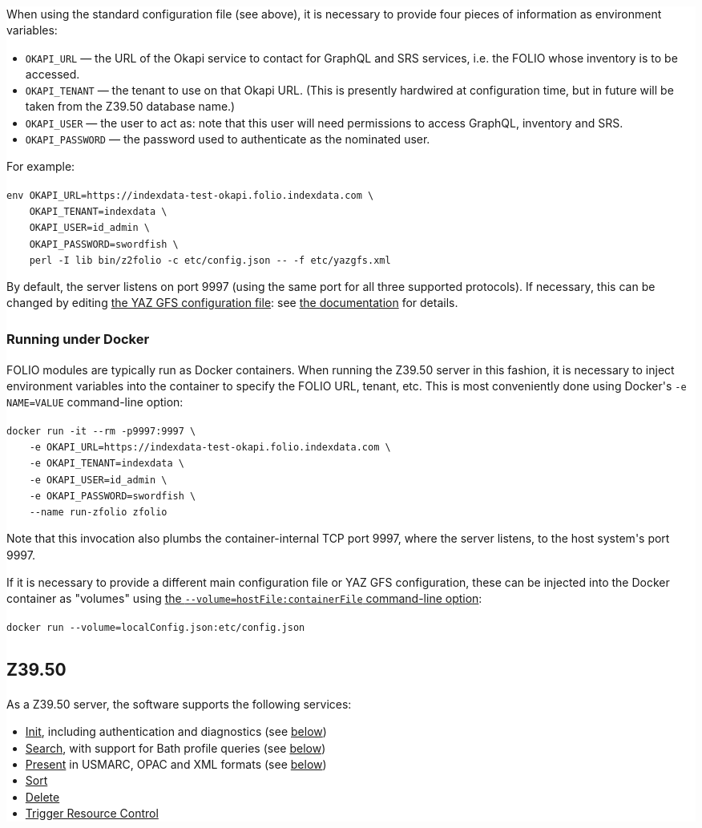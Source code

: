 When using the standard configuration file (see above), it is necessary to provide four pieces of information as environment variables:

* `OKAPI_URL` &mdash; the URL of the Okapi service to contact for GraphQL and SRS services, i.e. the FOLIO whose inventory is to be accessed.
* `OKAPI_TENANT` &mdash; the tenant to use on that Okapi URL. (This is presently hardwired at configuration time, but in future will be taken from the Z39.50 database name.)
* `OKAPI_USER` &mdash; the user to act as: note that this user will need permissions to access GraphQL, inventory and SRS.
* `OKAPI_PASSWORD` &mdash; the password used to authenticate as the nominated user.

For example:

	env OKAPI_URL=https://indexdata-test-okapi.folio.indexdata.com \
	    OKAPI_TENANT=indexdata \
	    OKAPI_USER=id_admin \
	    OKAPI_PASSWORD=swordfish \
	    perl -I lib bin/z2folio -c etc/config.json -- -f etc/yazgfs.xml

By default, the server listens on port 9997 (using the same port for all three supported protocols). If necessary, this can be changed by editing [the YAZ GFS configuration file](../etc/yazgfs.xml): see [the documentation](https://software.indexdata.com/yaz/doc/server.vhosts.html) for details.

### Running under Docker

FOLIO modules are typically run as Docker containers. When running the Z39.50 server in this fashion, it is necessary to inject environment variables into the container to specify the FOLIO URL, tenant, etc. This is most conveniently done using Docker's `-e NAME=VALUE` command-line option:

	docker run -it --rm -p9997:9997 \
		-e OKAPI_URL=https://indexdata-test-okapi.folio.indexdata.com \
		-e OKAPI_TENANT=indexdata \
		-e OKAPI_USER=id_admin \
		-e OKAPI_PASSWORD=swordfish \
		--name run-zfolio zfolio

Note that this invocation also plumbs the container-internal TCP port 9997, where the server listens, to the host system's port 9997.

If it is necessary to provide a different main configuration file or YAZ GFS configuration, these can be injected into the Docker container as "volumes" using [the `--volume=hostFile:containerFile` command-line option](https://docs.docker.com/engine/reference/run/#volume-shared-filesystems):

	docker run --volume=localConfig.json:etc/config.json



## Z39.50

As a Z39.50 server, the software supports the following services:

* [Init](https://www.loc.gov/z3950/agency/markup/04.html#3.2.1.1), including authentication and diagnostics (see [below](#z3950-authentication))
* [Search](https://www.loc.gov/z3950/agency/markup/04.html#3.2.2.1), with support for Bath profile queries (see [below](#z3950-searching))
* [Present](https://www.loc.gov/z3950/agency/markup/04.html#3.2.3.1) in USMARC, OPAC and XML formats (see [below](#z3950-retrieval))
* [Sort](https://www.loc.gov/z3950/agency/markup/05.html#3.2.7.1)
* [Delete](https://www.loc.gov/z3950/agency/markup/05.html#3.2.4.1)
* [Trigger Resource Control](https://www.loc.gov/z3950/agency/markup/05.html#3.2.6.2)
